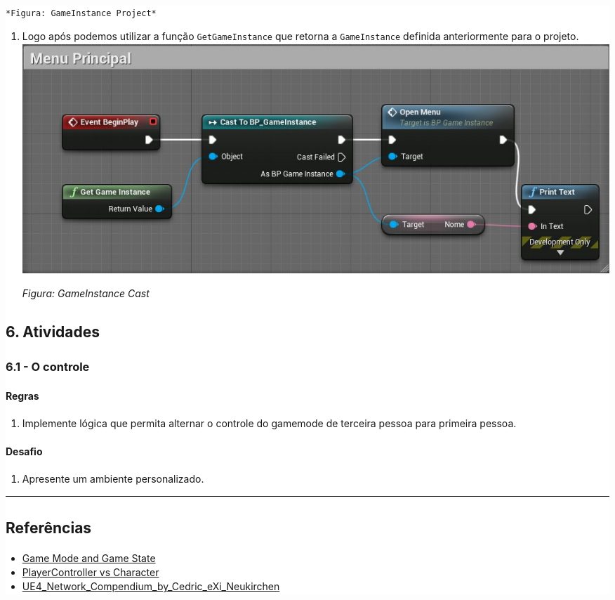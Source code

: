     *Figura: GameInstance Project*
1. Logo após podemos utilizar a função `GetGameInstance` que retorna a `GameInstance` definida anteriormente para o projeto.   
  ![blueprint_gameinstance_cast](imagens/gamemode/blueprint_gameinstance_cast.jpg)

    *Figura: GameInstance Cast*

<a name="6"></a>
## 6. Atividades
<a name="6.1"></a>
### 6.1 - O controle
#### Regras
1. Implemente lógica que permita alternar o controle do gamemode de terceira pessoa para primeira pessoa.

#### Desafio      
1. Apresente um ambiente personalizado.


***
## Referências
- [Game Mode and Game State](https://docs.unrealengine.com/en-US/InteractiveExperiences/Framework/GameMode/index.html)
- [PlayerController vs Character](https://answers.unrealengine.com/questions/216113/playercontroller-vs-character.html)
- [UE4_Network_Compendium_by_Cedric_eXi_Neukirchen](https://cedric-neukirchen.net/Downloads/Compendium/UE4_Network_Compendium_by_Cedric_eXi_Neukirchen.pdf)
